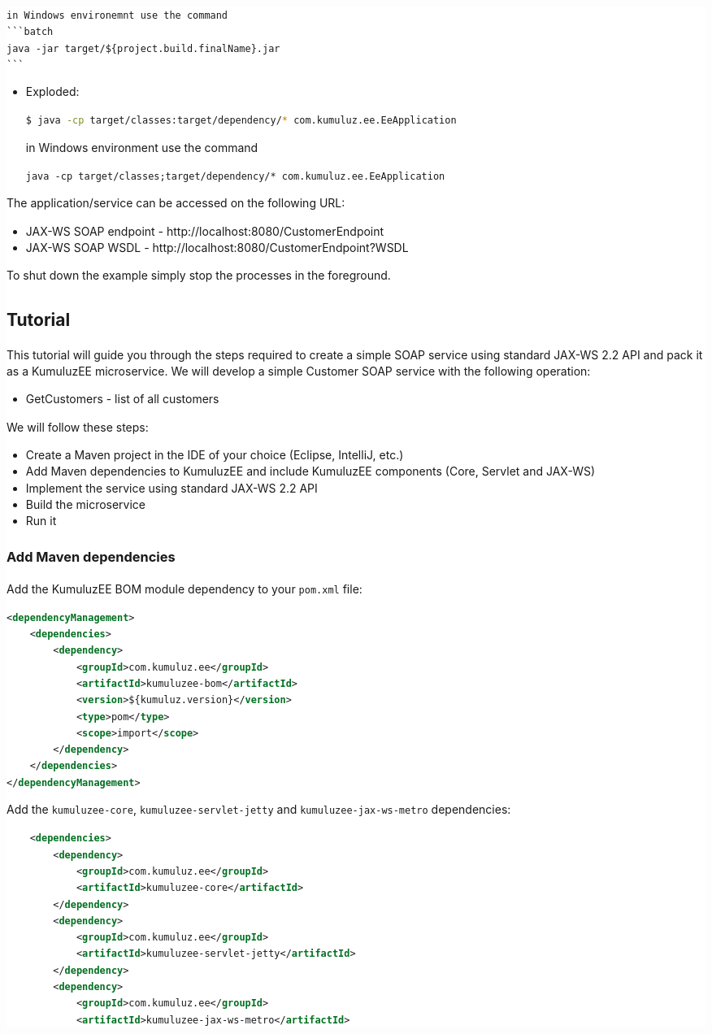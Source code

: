     in Windows environemnt use the command
    ```batch
    java -jar target/${project.build.finalName}.jar
    ```

* Exploded:

    ```bash
    $ java -cp target/classes:target/dependency/* com.kumuluz.ee.EeApplication
    ```
    
    in Windows environment use the command
    ```batch
    java -cp target/classes;target/dependency/* com.kumuluz.ee.EeApplication
    ```
    
The application/service can be accessed on the following URL:
* JAX-WS SOAP endpoint - http://localhost:8080/CustomerEndpoint
* JAX-WS SOAP WSDL - http://localhost:8080/CustomerEndpoint?WSDL

To shut down the example simply stop the processes in the foreground.

## Tutorial

This tutorial will guide you through the steps required to create a simple SOAP service using standard JAX-WS 2.2 API and pack it as a KumuluzEE microservice. 
We will develop a simple Customer SOAP service with the following operation:
* GetCustomers - list of all customers 

We will follow these steps:
* Create a Maven project in the IDE of your choice (Eclipse, IntelliJ, etc.)
* Add Maven dependencies to KumuluzEE and include KumuluzEE components (Core, Servlet and JAX-WS)
* Implement the service using standard JAX-WS 2.2 API
* Build the microservice
* Run it

### Add Maven dependencies

Add the KumuluzEE BOM module dependency to your `pom.xml` file:
```xml
<dependencyManagement>
    <dependencies>
        <dependency>
            <groupId>com.kumuluz.ee</groupId>
            <artifactId>kumuluzee-bom</artifactId>
            <version>${kumuluz.version}</version>
            <type>pom</type>
            <scope>import</scope>
        </dependency>
    </dependencies>
</dependencyManagement>
```

Add the `kumuluzee-core`, `kumuluzee-servlet-jetty` and `kumuluzee-jax-ws-metro` dependencies:
```xml
    <dependencies>
        <dependency>
            <groupId>com.kumuluz.ee</groupId>
            <artifactId>kumuluzee-core</artifactId>
        </dependency>
        <dependency>
            <groupId>com.kumuluz.ee</groupId>
            <artifactId>kumuluzee-servlet-jetty</artifactId>
        </dependency>
        <dependency>
            <groupId>com.kumuluz.ee</groupId>
            <artifactId>kumuluzee-jax-ws-metro</artifactId>
```